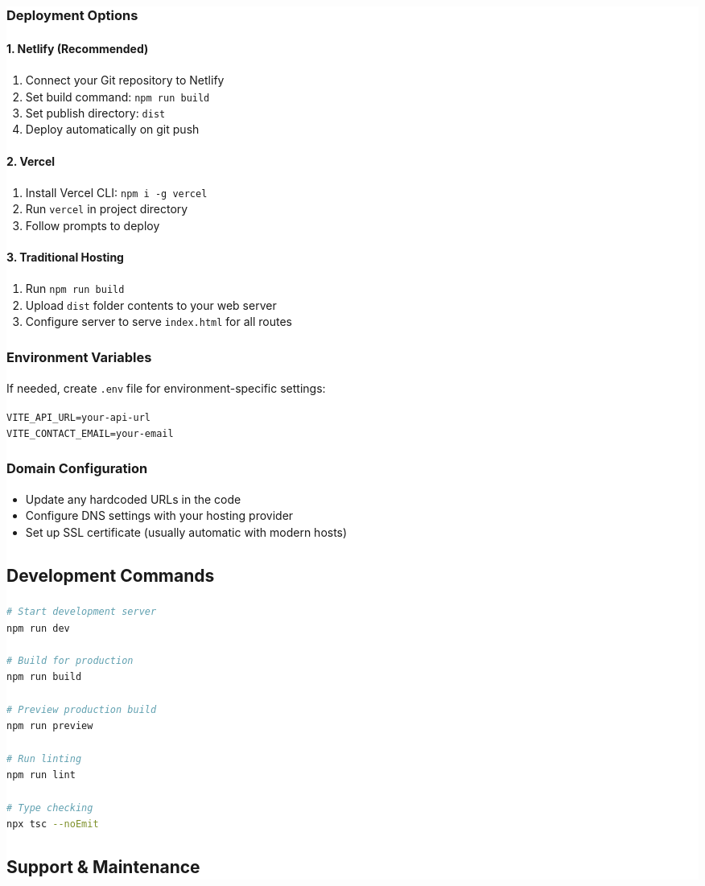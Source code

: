 ### Deployment Options

#### 1. Netlify (Recommended)
1. Connect your Git repository to Netlify
2. Set build command: `npm run build`
3. Set publish directory: `dist`
4. Deploy automatically on git push

#### 2. Vercel
1. Install Vercel CLI: `npm i -g vercel`
2. Run `vercel` in project directory
3. Follow prompts to deploy

#### 3. Traditional Hosting
1. Run `npm run build`
2. Upload `dist` folder contents to your web server
3. Configure server to serve `index.html` for all routes

### Environment Variables
If needed, create `.env` file for environment-specific settings:
```env
VITE_API_URL=your-api-url
VITE_CONTACT_EMAIL=your-email
```

### Domain Configuration
- Update any hardcoded URLs in the code
- Configure DNS settings with your hosting provider
- Set up SSL certificate (usually automatic with modern hosts)

## Development Commands

```bash
# Start development server
npm run dev

# Build for production
npm run build

# Preview production build
npm run preview

# Run linting
npm run lint

# Type checking
npx tsc --noEmit
```

## Support & Maintenance
